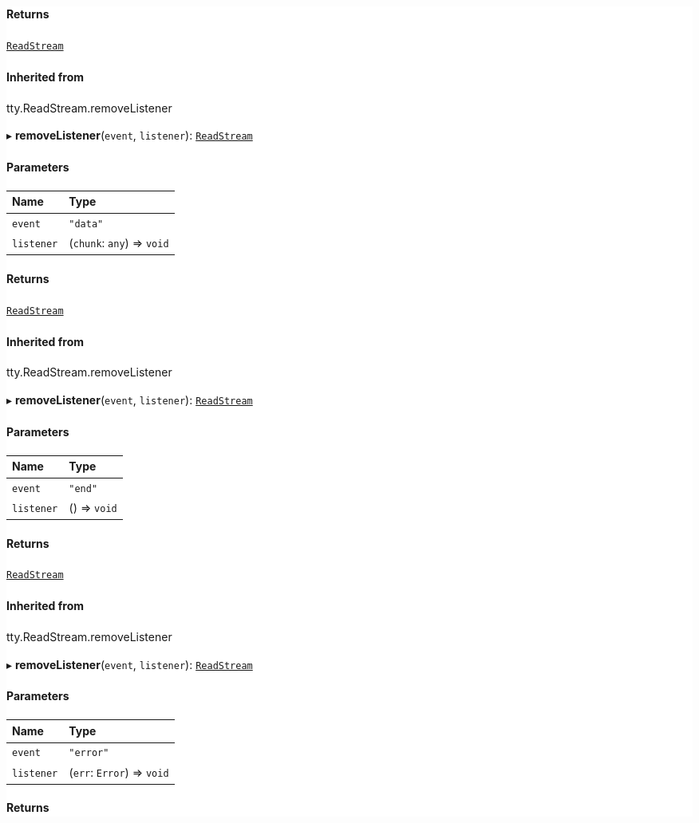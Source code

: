 #### Returns

[`ReadStream`](typings_env.NodeJS.ReadStream.md)

#### Inherited from

tty.ReadStream.removeListener

▸ **removeListener**(`event`, `listener`): [`ReadStream`](typings_env.NodeJS.ReadStream.md)

#### Parameters

| Name | Type |
| :------ | :------ |
| `event` | ``"data"`` |
| `listener` | (`chunk`: `any`) => `void` |

#### Returns

[`ReadStream`](typings_env.NodeJS.ReadStream.md)

#### Inherited from

tty.ReadStream.removeListener

▸ **removeListener**(`event`, `listener`): [`ReadStream`](typings_env.NodeJS.ReadStream.md)

#### Parameters

| Name | Type |
| :------ | :------ |
| `event` | ``"end"`` |
| `listener` | () => `void` |

#### Returns

[`ReadStream`](typings_env.NodeJS.ReadStream.md)

#### Inherited from

tty.ReadStream.removeListener

▸ **removeListener**(`event`, `listener`): [`ReadStream`](typings_env.NodeJS.ReadStream.md)

#### Parameters

| Name | Type |
| :------ | :------ |
| `event` | ``"error"`` |
| `listener` | (`err`: `Error`) => `void` |

#### Returns
